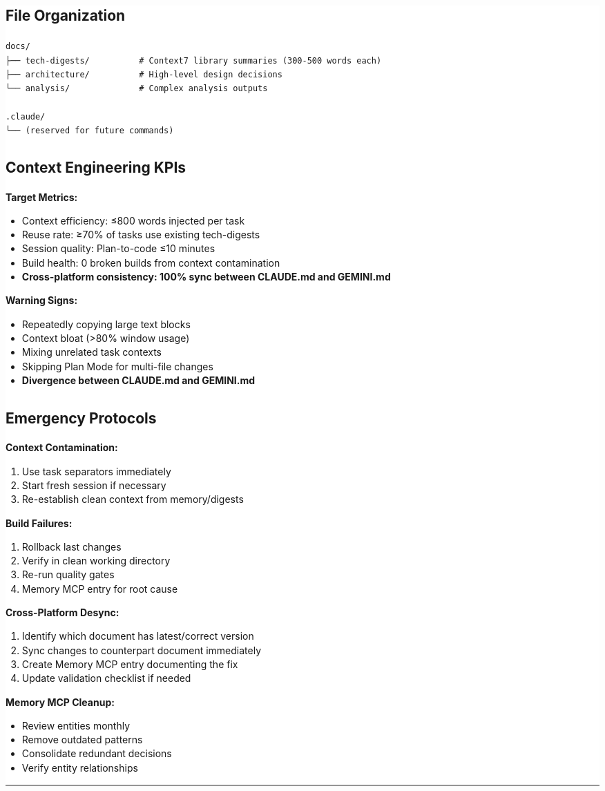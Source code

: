 ## File Organization

```
docs/
├── tech-digests/          # Context7 library summaries (300-500 words each)
├── architecture/          # High-level design decisions
└── analysis/              # Complex analysis outputs

.claude/
└── (reserved for future commands)
```

## Context Engineering KPIs

**Target Metrics:**
- Context efficiency: ≤800 words injected per task
- Reuse rate: ≥70% of tasks use existing tech-digests
- Session quality: Plan-to-code ≤10 minutes
- Build health: 0 broken builds from context contamination
- **Cross-platform consistency: 100% sync between CLAUDE.md and GEMINI.md**

**Warning Signs:**
- Repeatedly copying large text blocks
- Context bloat (>80% window usage)
- Mixing unrelated task contexts
- Skipping Plan Mode for multi-file changes
- **Divergence between CLAUDE.md and GEMINI.md**

## Emergency Protocols

**Context Contamination:**
1. Use task separators immediately
2. Start fresh session if necessary
3. Re-establish clean context from memory/digests

**Build Failures:**
1. Rollback last changes
2. Verify in clean working directory
3. Re-run quality gates
4. Memory MCP entry for root cause

**Cross-Platform Desync:**
1. Identify which document has latest/correct version
2. Sync changes to counterpart document immediately
3. Create Memory MCP entry documenting the fix
4. Update validation checklist if needed

**Memory MCP Cleanup:**
- Review entities monthly
- Remove outdated patterns
- Consolidate redundant decisions
- Verify entity relationships

---